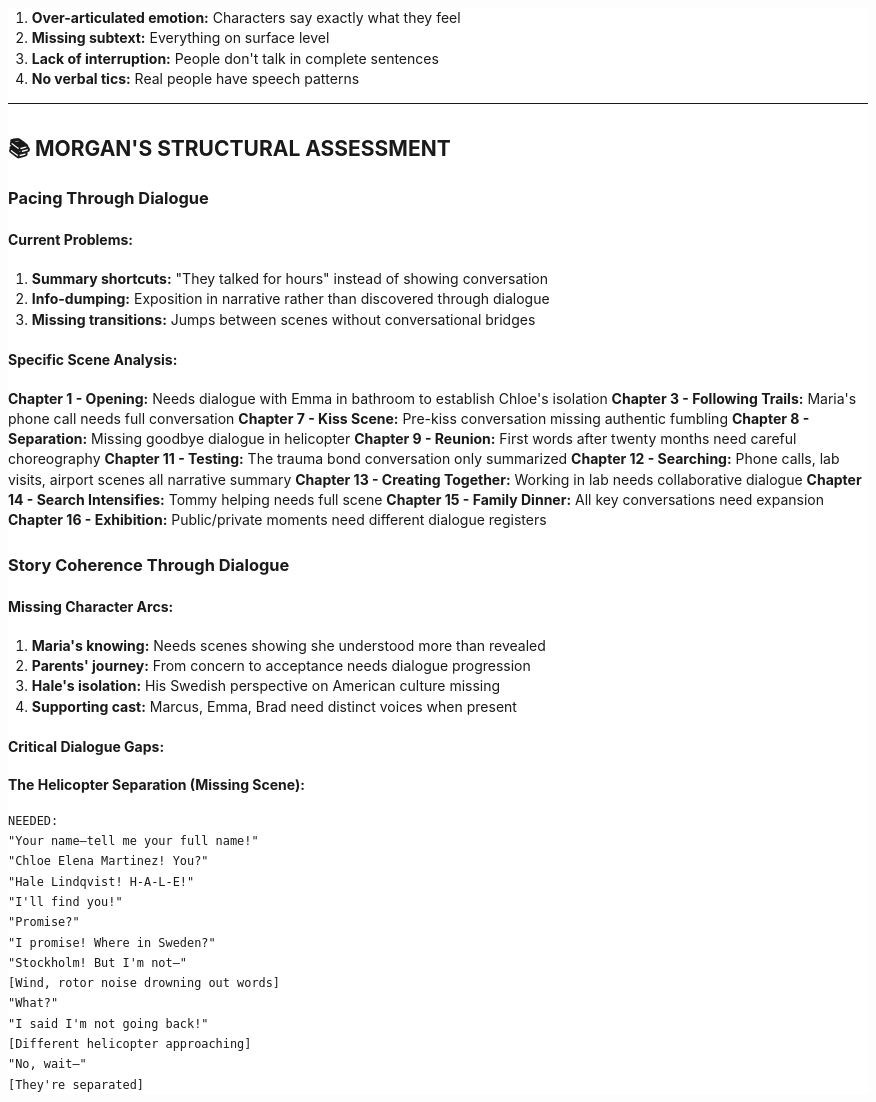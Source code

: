 1. **Over-articulated emotion:** Characters say exactly what they feel
2. **Missing subtext:** Everything on surface level
3. **Lack of interruption:** People don't talk in complete sentences
4. **No verbal tics:** Real people have speech patterns

---

## 📚 MORGAN'S STRUCTURAL ASSESSMENT

### **Pacing Through Dialogue**

#### **Current Problems:**
1. **Summary shortcuts:** "They talked for hours" instead of showing conversation
2. **Info-dumping:** Exposition in narrative rather than discovered through dialogue
3. **Missing transitions:** Jumps between scenes without conversational bridges

#### **Specific Scene Analysis:**

**Chapter 1 - Opening:** Needs dialogue with Emma in bathroom to establish Chloe's isolation
**Chapter 3 - Following Trails:** Maria's phone call needs full conversation
**Chapter 7 - Kiss Scene:** Pre-kiss conversation missing authentic fumbling
**Chapter 8 - Separation:** Missing goodbye dialogue in helicopter
**Chapter 9 - Reunion:** First words after twenty months need careful choreography
**Chapter 11 - Testing:** The trauma bond conversation only summarized
**Chapter 12 - Searching:** Phone calls, lab visits, airport scenes all narrative summary
**Chapter 13 - Creating Together:** Working in lab needs collaborative dialogue
**Chapter 14 - Search Intensifies:** Tommy helping needs full scene
**Chapter 15 - Family Dinner:** All key conversations need expansion
**Chapter 16 - Exhibition:** Public/private moments need different dialogue registers

### **Story Coherence Through Dialogue**

#### **Missing Character Arcs:**
1. **Maria's knowing:** Needs scenes showing she understood more than revealed
2. **Parents' journey:** From concern to acceptance needs dialogue progression
3. **Hale's isolation:** His Swedish perspective on American culture missing
4. **Supporting cast:** Marcus, Emma, Brad need distinct voices when present

#### **Critical Dialogue Gaps:**

**The Helicopter Separation (Missing Scene):**
```
NEEDED:
"Your name—tell me your full name!"
"Chloe Elena Martinez! You?"
"Hale Lindqvist! H-A-L-E!"
"I'll find you!"
"Promise?"
"I promise! Where in Sweden?"
"Stockholm! But I'm not—"
[Wind, rotor noise drowning out words]
"What?"
"I said I'm not going back!"
[Different helicopter approaching]
"No, wait—"
[They're separated]
```
